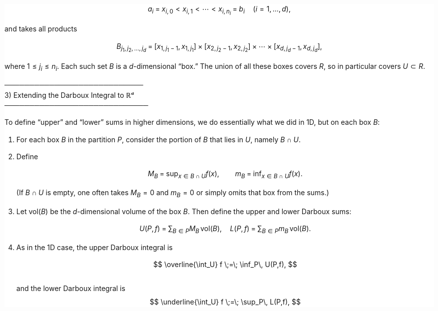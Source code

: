 $$  
a_i \;=\; x_{i,0} < x_{i,1} < \cdots < x_{i,n_i} \;=\; b_i  
\quad (i=1,\dots, d),  
$$  

and takes all products

$$  
B_{j_1,j_2,\ldots,j_d}  
\;=\;  
[x_{1,j_1-1},x_{1,j_1}]  
\times  
[x_{2,j_2-1},x_{2,j_2}]  
\times \cdots \times  
[x_{d,j_d-1},x_{d,j_d}],  
$$  

where $1 \le j_i \le n_i$.  Each such set $B$ is a $d$-dimensional “box.”  The union of all these boxes covers $R$, so in particular covers $U\subset R$.  
   
────────────────────────────  
3) Extending the Darboux Integral to ℝᵈ  
─────────────────────────────  
   
To define “upper” and “lower” sums in higher dimensions, we do essentially what we did in 1D, but on each box $B$:  
   
1. For each box $B$ in the partition $P$, consider the portion of $B$ that lies in $U$, namely $B \cap U$.    
2. Define    
   
   $$  
   M_B \;=\; \sup_{x \in B \cap U} f(x),  
   \qquad  
   m_B \;=\; \inf_{x \in B \cap U} f(x).  
   $$  

   (If $B \cap U$ is empty, one often takes $M_B = 0$ and $m_B = 0$ or simply omits that box from the sums.)  
   
3. Let $\mathrm{vol}(B)$ be the $d$-dimensional volume of the box $B$. Then define the upper and lower Darboux sums:  

   $$  
   U(P,f)  
   \;=\;  
   \sum_{B \in P} M_B \,\mathrm{vol}(B),  
   \quad  
   L(P,f)  
   \;=\;  
   \sum_{B \in P} m_B \,\mathrm{vol}(B).  
   $$  
   
4. As in the 1D case, the upper Darboux integral is  

   $$  
   \overline{\int_U} f  
   \;=\;  
   \inf_P\, U(P,f),  
   $$  
   and the lower Darboux integral is  
   $$  
   \underline{\int_U} f  
   \;=\;  
   \sup_P\, L(P,f),  
   $$  
